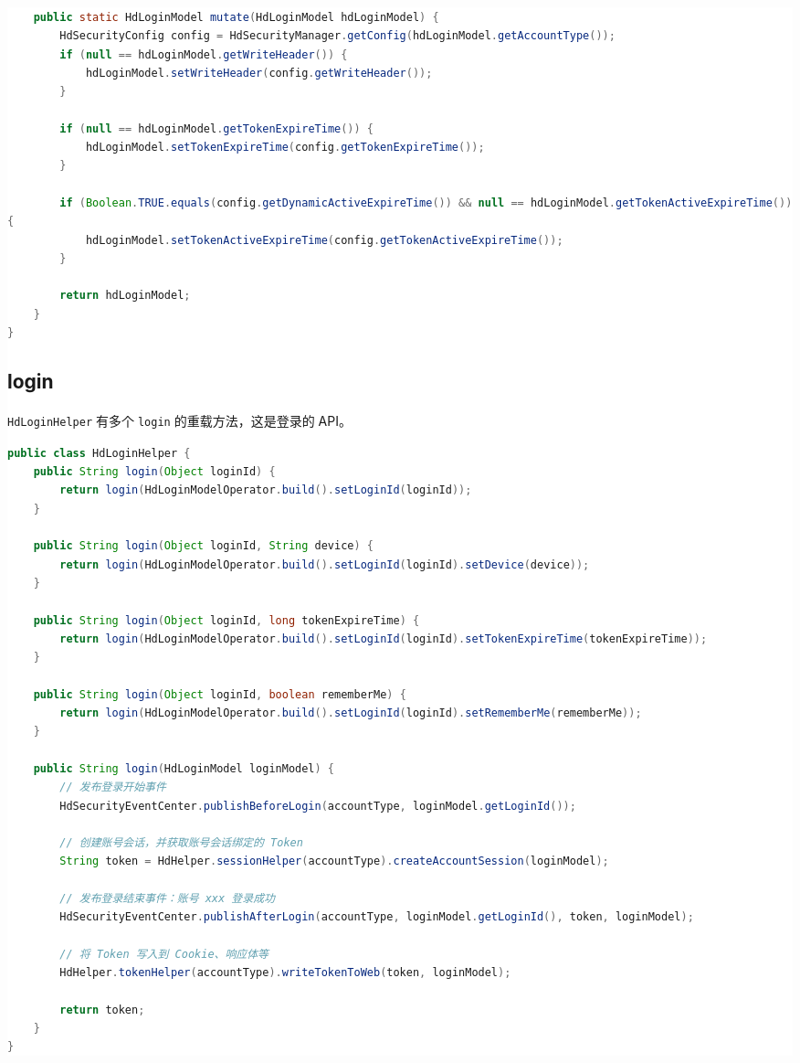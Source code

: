 ```java
    public static HdLoginModel mutate(HdLoginModel hdLoginModel) {
        HdSecurityConfig config = HdSecurityManager.getConfig(hdLoginModel.getAccountType());
        if (null == hdLoginModel.getWriteHeader()) {
            hdLoginModel.setWriteHeader(config.getWriteHeader());
        }

        if (null == hdLoginModel.getTokenExpireTime()) {
            hdLoginModel.setTokenExpireTime(config.getTokenExpireTime());
        }

        if (Boolean.TRUE.equals(config.getDynamicActiveExpireTime()) && null == hdLoginModel.getTokenActiveExpireTime()) {
            hdLoginModel.setTokenActiveExpireTime(config.getTokenActiveExpireTime());
        }

        return hdLoginModel;
    }
}
```


## login

`HdLoginHelper` 有多个 `login` 的重载方法，这是登录的 API。

```java
public class HdLoginHelper {
    public String login(Object loginId) {
        return login(HdLoginModelOperator.build().setLoginId(loginId));
    }

    public String login(Object loginId, String device) {
        return login(HdLoginModelOperator.build().setLoginId(loginId).setDevice(device));
    }

    public String login(Object loginId, long tokenExpireTime) {
        return login(HdLoginModelOperator.build().setLoginId(loginId).setTokenExpireTime(tokenExpireTime));
    }

    public String login(Object loginId, boolean rememberMe) {
        return login(HdLoginModelOperator.build().setLoginId(loginId).setRememberMe(rememberMe));
    }

    public String login(HdLoginModel loginModel) {
        // 发布登录开始事件
        HdSecurityEventCenter.publishBeforeLogin(accountType, loginModel.getLoginId());

        // 创建账号会话，并获取账号会话绑定的 Token
        String token = HdHelper.sessionHelper(accountType).createAccountSession(loginModel);

        // 发布登录结束事件：账号 xxx 登录成功
        HdSecurityEventCenter.publishAfterLogin(accountType, loginModel.getLoginId(), token, loginModel);

        // 将 Token 写入到 Cookie、响应体等
        HdHelper.tokenHelper(accountType).writeTokenToWeb(token, loginModel);

        return token;
    }
}
```
